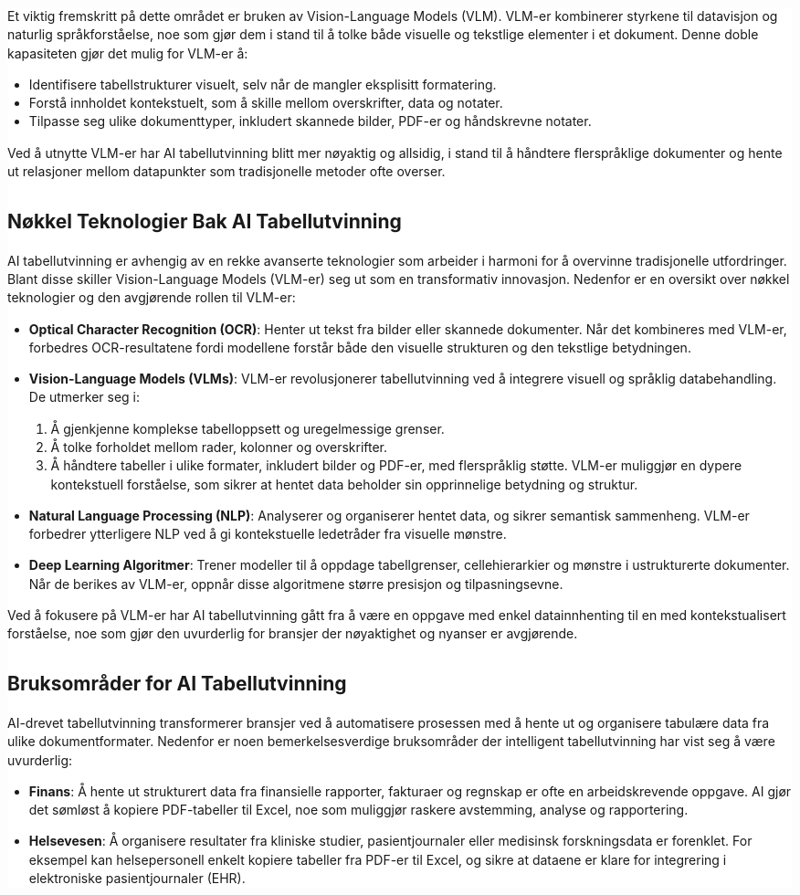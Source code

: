 Et viktig fremskritt på dette området er bruken av Vision-Language Models (VLM). VLM-er kombinerer styrkene til datavisjon og naturlig språkforståelse, noe som gjør dem i stand til å tolke både visuelle og tekstlige elementer i et dokument. Denne doble kapasiteten gjør det mulig for VLM-er å:

- Identifisere tabellstrukturer visuelt, selv når de mangler eksplisitt formatering.
- Forstå innholdet kontekstuelt, som å skille mellom overskrifter, data og notater.
- Tilpasse seg ulike dokumenttyper, inkludert skannede bilder, PDF-er og håndskrevne notater.

Ved å utnytte VLM-er har AI tabellutvinning blitt mer nøyaktig og allsidig, i stand til å håndtere flerspråklige dokumenter og hente ut relasjoner mellom datapunkter som tradisjonelle metoder ofte overser.

## Nøkkel Teknologier Bak AI Tabellutvinning

AI tabellutvinning er avhengig av en rekke avanserte teknologier som arbeider i harmoni for å overvinne tradisjonelle utfordringer. Blant disse skiller Vision-Language Models (VLM-er) seg ut som en transformativ innovasjon. Nedenfor er en oversikt over nøkkel teknologier og den avgjørende rollen til VLM-er:

- **Optical Character Recognition (OCR)**: Henter ut tekst fra bilder eller skannede dokumenter. Når det kombineres med VLM-er, forbedres OCR-resultatene fordi modellene forstår både den visuelle strukturen og den tekstlige betydningen.

- **Vision-Language Models (VLMs)**: VLM-er revolusjonerer tabellutvinning ved å integrere visuell og språklig databehandling. De utmerker seg i:

  1. Å gjenkjenne komplekse tabelloppsett og uregelmessige grenser.
  2. Å tolke forholdet mellom rader, kolonner og overskrifter.
  3. Å håndtere tabeller i ulike formater, inkludert bilder og PDF-er, med flerspråklig støtte. VLM-er muliggjør en dypere kontekstuell forståelse, som sikrer at hentet data beholder sin opprinnelige betydning og struktur.

- **Natural Language Processing (NLP)**: Analyserer og organiserer hentet data, og sikrer semantisk sammenheng. VLM-er forbedrer ytterligere NLP ved å gi kontekstuelle ledetråder fra visuelle mønstre.

- **Deep Learning Algoritmer**: Trener modeller til å oppdage tabellgrenser, cellehierarkier og mønstre i ustrukturerte dokumenter. Når de berikes av VLM-er, oppnår disse algoritmene større presisjon og tilpasningsevne.

Ved å fokusere på VLM-er har AI tabellutvinning gått fra å være en oppgave med enkel datainnhenting til en med kontekstualisert forståelse, noe som gjør den uvurderlig for bransjer der nøyaktighet og nyanser er avgjørende.

## Bruksområder for AI Tabellutvinning

AI-drevet tabellutvinning transformerer bransjer ved å automatisere prosessen med å hente ut og organisere tabulære data fra ulike dokumentformater. Nedenfor er noen bemerkelsesverdige bruksområder der intelligent tabellutvinning har vist seg å være uvurderlig:

- **Finans**: Å hente ut strukturert data fra finansielle rapporter, fakturaer og regnskap er ofte en arbeidskrevende oppgave. AI gjør det sømløst å kopiere PDF-tabeller til Excel, noe som muliggjør raskere avstemming, analyse og rapportering.

- **Helsevesen**: Å organisere resultater fra kliniske studier, pasientjournaler eller medisinsk forskningsdata er forenklet. For eksempel kan helsepersonell enkelt kopiere tabeller fra PDF-er til Excel, og sikre at dataene er klare for integrering i elektroniske pasientjournaler (EHR).
